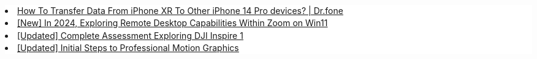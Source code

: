 <li><a href="https://review-topics.techidaily.com/how-to-transfer-data-from-iphone-xr-to-other-iphone-14-pro-devices-drfone-by-drfone-transfer-data-from-ios-transfer-data-from-ios/"><u>How To Transfer Data From iPhone XR To Other iPhone 14 Pro devices? | Dr.fone</u></a></li>
<li><a href="https://fox-glue.techidaily.com/new-in-2024-exploring-remote-desktop-capabilities-within-zoom-on-win11/"><u>[New] In 2024, Exploring Remote Desktop Capabilities Within Zoom on Win11</u></a></li>
<li><a href="https://fox-glue.techidaily.com/updated-complete-assessment-exploring-dji-inspire-1/"><u>[Updated] Complete Assessment  Exploring DJI Inspire 1</u></a></li>
<li><a href="https://fox-glue.techidaily.com/updated-initial-steps-to-professional-motion-graphics/"><u>[Updated] Initial Steps to Professional Motion Graphics</u></a></li>
</ul></div>
